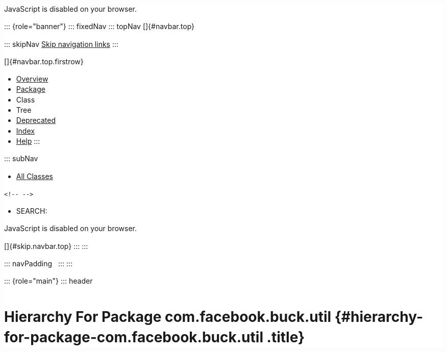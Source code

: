 <div>

JavaScript is disabled on your browser.

</div>

::: {role="banner"}
::: fixedNav
::: topNav
[]{#navbar.top}

::: skipNav
[Skip navigation links](#skip.navbar.top "Skip navigation links")
:::

[]{#navbar.top.firstrow}

-   [Overview](../../../../index.html)
-   [Package](package-summary.html)
-   Class
-   Tree
-   [Deprecated](../../../../deprecated-list.html)
-   [Index](../../../../index-all.html)
-   [Help](../../../../help-doc.html)
:::

::: subNav
-   [All Classes](../../../../allclasses.html)

```{=html}
<!-- -->
```
-   SEARCH:

<div>

<div>

JavaScript is disabled on your browser.

</div>

</div>

[]{#skip.navbar.top}
:::
:::

::: navPadding
 
:::
:::

::: {role="main"}
::: header
# Hierarchy For Package com.facebook.buck.util {#hierarchy-for-package-com.facebook.buck.util .title}
